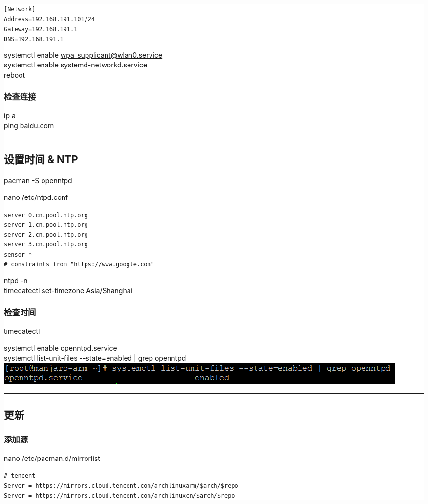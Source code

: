     [Network]
    Address=192.168.191.101/24
    Gateway=192.168.191.1
    DNS=192.168.191.1

systemctl enable wpa_supplicant@wlan0.service  
systemctl enable systemd-networkd.service  
reboot  
### 检查连接
ip a  
ping baidu.com

---

## 设置时间 & NTP
pacman -S  [openntpd](https://wiki.archlinux.org/index.php/OpenNTPD)  

nano /etc/ntpd.conf  

    server 0.cn.pool.ntp.org
    server 1.cn.pool.ntp.org
    server 2.cn.pool.ntp.org
    server 3.cn.pool.ntp.org
    sensor *
    # constraints from "https://www.google.com"


ntpd -n  
timedatectl set-[timezone](https://wiki.archlinux.org/index.php/System_time_(%E7%AE%80%E4%BD%93%E4%B8%AD%E6%96%87)#%E6%97%B6%E5%8C%BA) Asia/Shanghai  
### 检查时间
timedatectl  

systemctl enable openntpd.service  
systemctl list-unit-files --state=enabled  | grep openntpd  
![openntpd](resource/openntpd.png "openntpd")

---

## 更新
### 添加源
nano /etc/pacman.d/mirrorlist  

    # tencent
    Server = https://mirrors.cloud.tencent.com/archlinuxarm/$arch/$repo
    Server = https://mirrors.cloud.tencent.com/archlinuxcn/$arch/$repo
